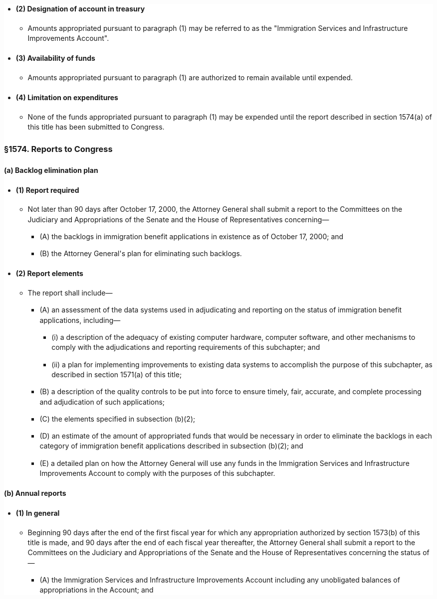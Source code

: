 * #### (2) Designation of account in treasury
  * Amounts appropriated pursuant to paragraph (1) may be referred to as the "Immigration Services and Infrastructure Improvements Account".

* #### (3) Availability of funds
  * Amounts appropriated pursuant to paragraph (1) are authorized to remain available until expended.

* #### (4) Limitation on expenditures
  * None of the funds appropriated pursuant to paragraph (1) may be expended until the report described in section 1574(a) of this title has been submitted to Congress.

### §1574. Reports to Congress
#### (a) Backlog elimination plan
* #### (1) Report required
  * Not later than 90 days after October 17, 2000, the Attorney General shall submit a report to the Committees on the Judiciary and Appropriations of the Senate and the House of Representatives concerning—

    * (A) the backlogs in immigration benefit applications in existence as of October 17, 2000; and

    * (B) the Attorney General's plan for eliminating such backlogs.

* #### (2) Report elements
  * The report shall include—

    * (A) an assessment of the data systems used in adjudicating and reporting on the status of immigration benefit applications, including—

      * (i) a description of the adequacy of existing computer hardware, computer software, and other mechanisms to comply with the adjudications and reporting requirements of this subchapter; and

      * (ii) a plan for implementing improvements to existing data systems to accomplish the purpose of this subchapter, as described in section 1571(a) of this title;


    * (B) a description of the quality controls to be put into force to ensure timely, fair, accurate, and complete processing and adjudication of such applications;

    * (C) the elements specified in subsection (b)(2);

    * (D) an estimate of the amount of appropriated funds that would be necessary in order to eliminate the backlogs in each category of immigration benefit applications described in subsection (b)(2); and

    * (E) a detailed plan on how the Attorney General will use any funds in the Immigration Services and Infrastructure Improvements Account to comply with the purposes of this subchapter.

#### (b) Annual reports
* #### (1) In general
  * Beginning 90 days after the end of the first fiscal year for which any appropriation authorized by section 1573(b) of this title is made, and 90 days after the end of each fiscal year thereafter, the Attorney General shall submit a report to the Committees on the Judiciary and Appropriations of the Senate and the House of Representatives concerning the status of—

    * (A) the Immigration Services and Infrastructure Improvements Account including any unobligated balances of appropriations in the Account; and
